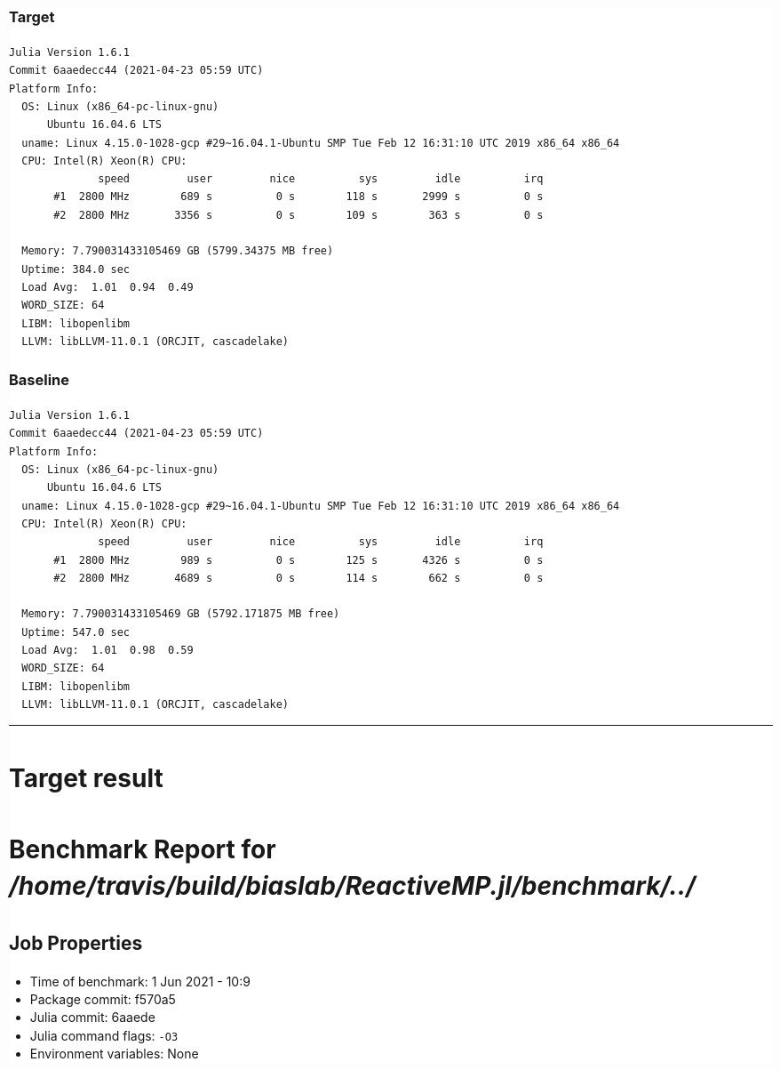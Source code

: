 ### Target
```
Julia Version 1.6.1
Commit 6aaedecc44 (2021-04-23 05:59 UTC)
Platform Info:
  OS: Linux (x86_64-pc-linux-gnu)
      Ubuntu 16.04.6 LTS
  uname: Linux 4.15.0-1028-gcp #29~16.04.1-Ubuntu SMP Tue Feb 12 16:31:10 UTC 2019 x86_64 x86_64
  CPU: Intel(R) Xeon(R) CPU: 
              speed         user         nice          sys         idle          irq
       #1  2800 MHz        689 s          0 s        118 s       2999 s          0 s
       #2  2800 MHz       3356 s          0 s        109 s        363 s          0 s
       
  Memory: 7.790031433105469 GB (5799.34375 MB free)
  Uptime: 384.0 sec
  Load Avg:  1.01  0.94  0.49
  WORD_SIZE: 64
  LIBM: libopenlibm
  LLVM: libLLVM-11.0.1 (ORCJIT, cascadelake)
```

### Baseline
```
Julia Version 1.6.1
Commit 6aaedecc44 (2021-04-23 05:59 UTC)
Platform Info:
  OS: Linux (x86_64-pc-linux-gnu)
      Ubuntu 16.04.6 LTS
  uname: Linux 4.15.0-1028-gcp #29~16.04.1-Ubuntu SMP Tue Feb 12 16:31:10 UTC 2019 x86_64 x86_64
  CPU: Intel(R) Xeon(R) CPU: 
              speed         user         nice          sys         idle          irq
       #1  2800 MHz        989 s          0 s        125 s       4326 s          0 s
       #2  2800 MHz       4689 s          0 s        114 s        662 s          0 s
       
  Memory: 7.790031433105469 GB (5792.171875 MB free)
  Uptime: 547.0 sec
  Load Avg:  1.01  0.98  0.59
  WORD_SIZE: 64
  LIBM: libopenlibm
  LLVM: libLLVM-11.0.1 (ORCJIT, cascadelake)
```

---
# Target result
# Benchmark Report for */home/travis/build/biaslab/ReactiveMP.jl/benchmark/../*

## Job Properties
* Time of benchmark: 1 Jun 2021 - 10:9
* Package commit: f570a5
* Julia commit: 6aaede
* Julia command flags: `-O3`
* Environment variables: None

